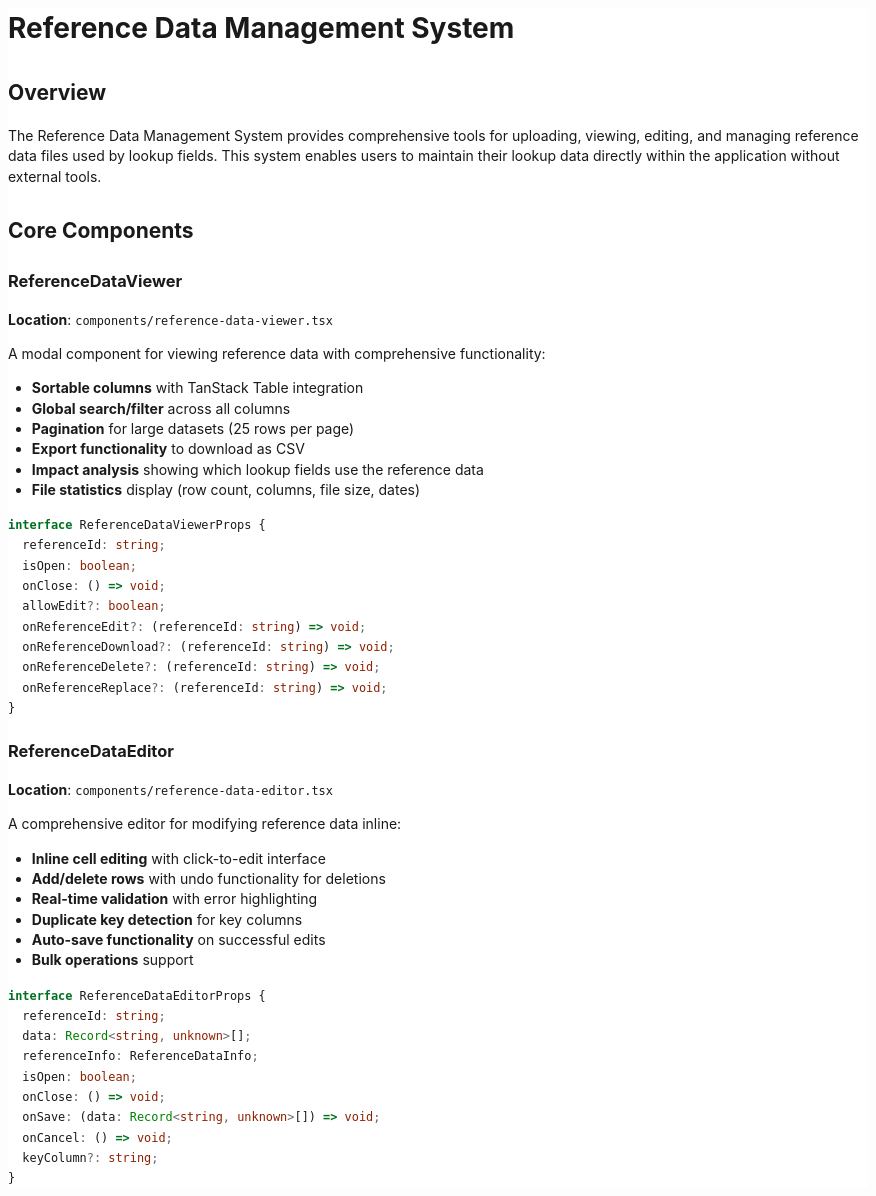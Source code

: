 # Reference Data Management System

## Overview

The Reference Data Management System provides comprehensive tools for uploading, viewing, editing, and managing reference data files used by lookup fields. This system enables users to maintain their lookup data directly within the application without external tools.

## Core Components

### ReferenceDataViewer
**Location**: `components/reference-data-viewer.tsx`

A modal component for viewing reference data with comprehensive functionality:

- **Sortable columns** with TanStack Table integration
- **Global search/filter** across all columns
- **Pagination** for large datasets (25 rows per page)
- **Export functionality** to download as CSV
- **Impact analysis** showing which lookup fields use the reference data
- **File statistics** display (row count, columns, file size, dates)

```typescript
interface ReferenceDataViewerProps {
  referenceId: string;
  isOpen: boolean;
  onClose: () => void;
  allowEdit?: boolean;
  onReferenceEdit?: (referenceId: string) => void;
  onReferenceDownload?: (referenceId: string) => void;
  onReferenceDelete?: (referenceId: string) => void;
  onReferenceReplace?: (referenceId: string) => void;
}
```

### ReferenceDataEditor
**Location**: `components/reference-data-editor.tsx`

A comprehensive editor for modifying reference data inline:

- **Inline cell editing** with click-to-edit interface
- **Add/delete rows** with undo functionality for deletions
- **Real-time validation** with error highlighting
- **Duplicate key detection** for key columns
- **Auto-save functionality** on successful edits
- **Bulk operations** support

```typescript
interface ReferenceDataEditorProps {
  referenceId: string;
  data: Record<string, unknown>[];
  referenceInfo: ReferenceDataInfo;
  isOpen: boolean;
  onClose: () => void;
  onSave: (data: Record<string, unknown>[]) => void;
  onCancel: () => void;
  keyColumn?: string;
}
```
